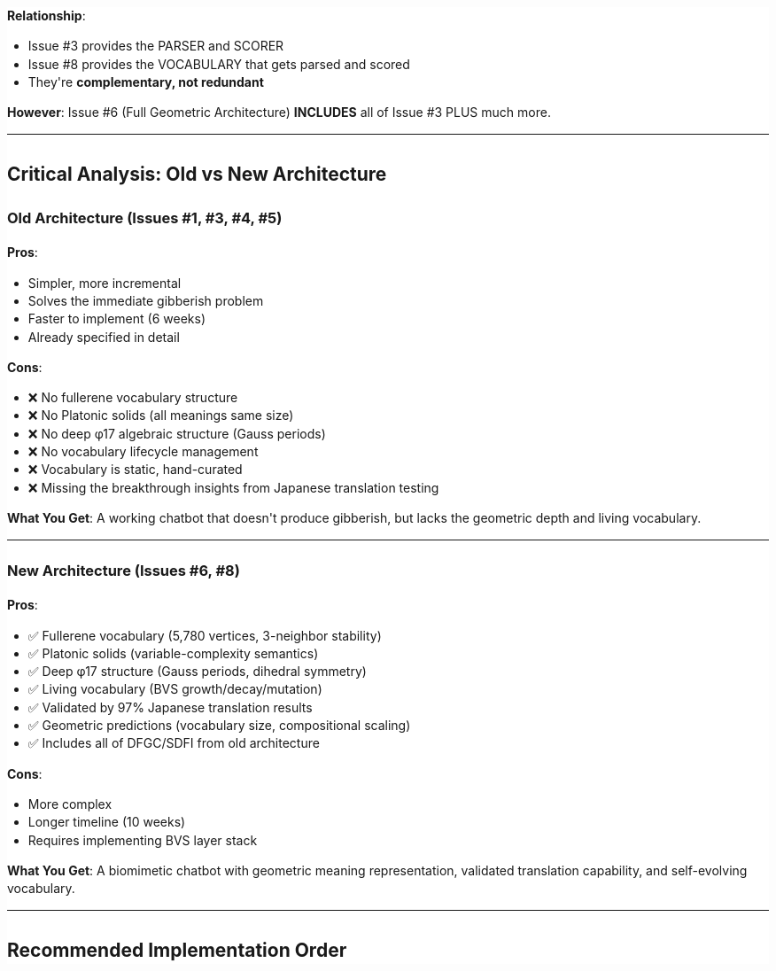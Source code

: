 **Relationship**:
- Issue #3 provides the PARSER and SCORER
- Issue #8 provides the VOCABULARY that gets parsed and scored
- They're **complementary, not redundant**

**However**: Issue #6 (Full Geometric Architecture) **INCLUDES** all of Issue #3 PLUS much more.

---

## Critical Analysis: Old vs New Architecture

### Old Architecture (Issues #1, #3, #4, #5)

**Pros**:
- Simpler, more incremental
- Solves the immediate gibberish problem
- Faster to implement (6 weeks)
- Already specified in detail

**Cons**:
- ❌ No fullerene vocabulary structure
- ❌ No Platonic solids (all meanings same size)
- ❌ No deep φ17 algebraic structure (Gauss periods)
- ❌ No vocabulary lifecycle management
- ❌ Vocabulary is static, hand-curated
- ❌ Missing the breakthrough insights from Japanese translation testing

**What You Get**: A working chatbot that doesn't produce gibberish, but lacks the geometric depth and living vocabulary.

---

### New Architecture (Issues #6, #8)

**Pros**:
- ✅ Fullerene vocabulary (5,780 vertices, 3-neighbor stability)
- ✅ Platonic solids (variable-complexity semantics)
- ✅ Deep φ17 structure (Gauss periods, dihedral symmetry)
- ✅ Living vocabulary (BVS growth/decay/mutation)
- ✅ Validated by 97% Japanese translation results
- ✅ Geometric predictions (vocabulary size, compositional scaling)
- ✅ Includes all of DFGC/SDFI from old architecture

**Cons**:
- More complex
- Longer timeline (10 weeks)
- Requires implementing BVS layer stack

**What You Get**: A biomimetic chatbot with geometric meaning representation, validated translation capability, and self-evolving vocabulary.

---

## Recommended Implementation Order
